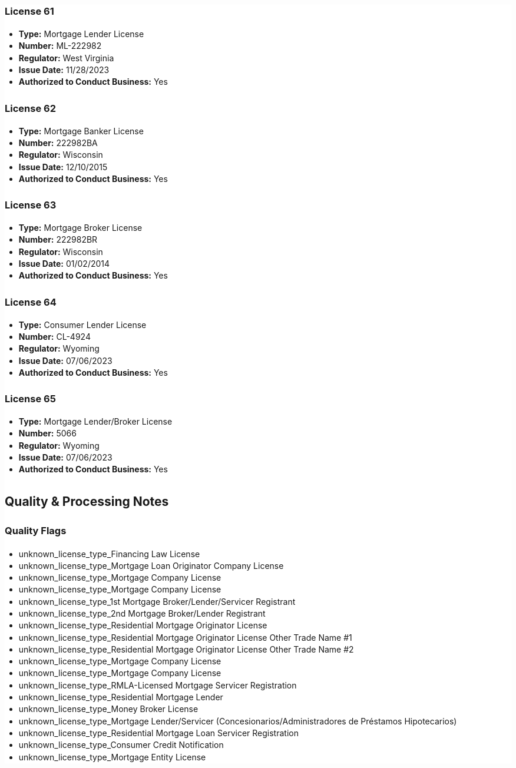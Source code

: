 ### License 61
- **Type:** Mortgage Lender License
- **Number:** ML-222982
- **Regulator:** West Virginia
- **Issue Date:** 11/28/2023
- **Authorized to Conduct Business:** Yes

### License 62
- **Type:** Mortgage Banker License
- **Number:** 222982BA
- **Regulator:** Wisconsin
- **Issue Date:** 12/10/2015
- **Authorized to Conduct Business:** Yes

### License 63
- **Type:** Mortgage Broker License
- **Number:** 222982BR
- **Regulator:** Wisconsin
- **Issue Date:** 01/02/2014
- **Authorized to Conduct Business:** Yes

### License 64
- **Type:** Consumer Lender License
- **Number:** CL-4924
- **Regulator:** Wyoming
- **Issue Date:** 07/06/2023
- **Authorized to Conduct Business:** Yes

### License 65
- **Type:** Mortgage Lender/Broker License
- **Number:** 5066
- **Regulator:** Wyoming
- **Issue Date:** 07/06/2023
- **Authorized to Conduct Business:** Yes

## Quality & Processing Notes
### Quality Flags
- unknown_license_type_Financing Law License
- unknown_license_type_Mortgage Loan Originator Company License
- unknown_license_type_Mortgage Company License
- unknown_license_type_Mortgage Company License
- unknown_license_type_1st Mortgage Broker/Lender/Servicer Registrant
- unknown_license_type_2nd Mortgage Broker/Lender Registrant
- unknown_license_type_Residential Mortgage Originator License
- unknown_license_type_Residential Mortgage Originator License Other Trade Name #1
- unknown_license_type_Residential Mortgage Originator License Other Trade Name #2
- unknown_license_type_Mortgage Company License
- unknown_license_type_Mortgage Company License
- unknown_license_type_RMLA-Licensed Mortgage Servicer Registration
- unknown_license_type_Residential Mortgage Lender
- unknown_license_type_Money Broker License
- unknown_license_type_Mortgage Lender/Servicer (Concesionarios/Administradores de Préstamos Hipotecarios)
- unknown_license_type_Residential Mortgage Loan Servicer Registration
- unknown_license_type_Consumer Credit Notification
- unknown_license_type_Mortgage Entity License
